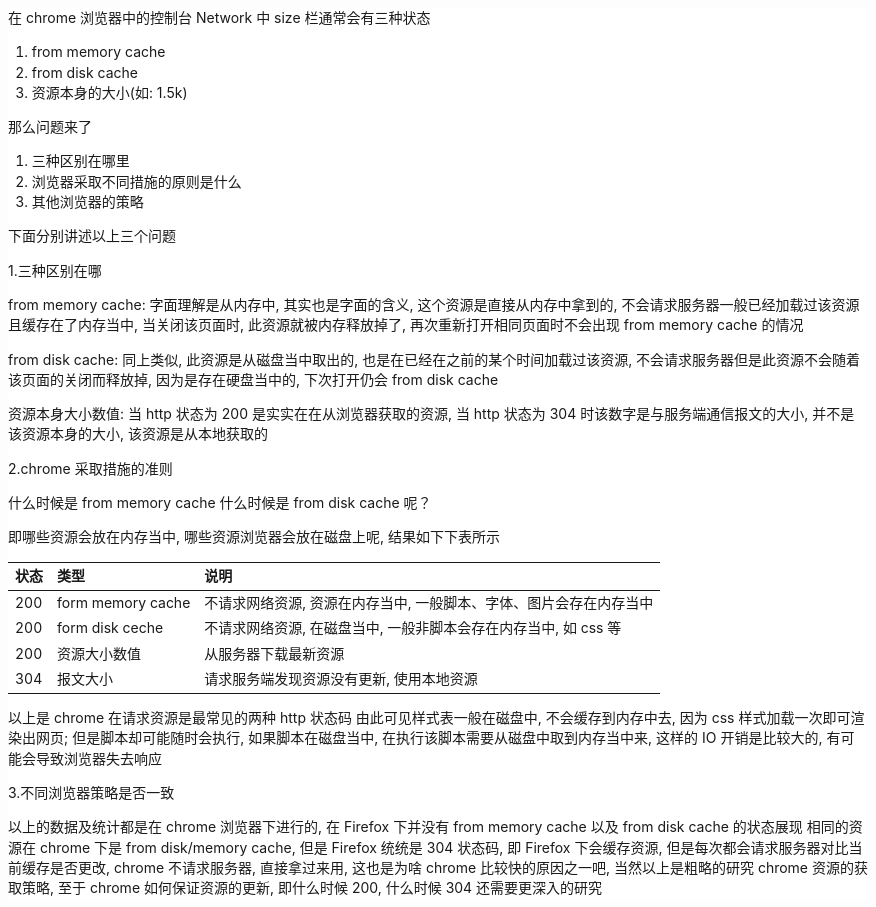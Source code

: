 在 chrome 浏览器中的控制台 Network 中 size 栏通常会有三种状态

1. from memory cache
2. from disk cache
3. 资源本身的大小(如: 1.5k)

那么问题来了

1. 三种区别在哪里
2. 浏览器采取不同措施的原则是什么
3. 其他浏览器的策略

下面分别讲述以上三个问题

1.三种区别在哪

from memory cache: 字面理解是从内存中, 其实也是字面的含义, 这个资源是直接从内存中拿到的, 不会请求服务器一般已经加载过该资源且缓存在了内存当中, 当关闭该页面时, 此资源就被内存释放掉了, 再次重新打开相同页面时不会出现 from memory cache 的情况

from disk cache: 同上类似, 此资源是从磁盘当中取出的, 也是在已经在之前的某个时间加载过该资源, 不会请求服务器但是此资源不会随着该页面的关闭而释放掉, 因为是存在硬盘当中的, 下次打开仍会 from disk cache

资源本身大小数值: 当 http 状态为 200 是实实在在从浏览器获取的资源, 当 http 状态为 304 时该数字是与服务端通信报文的大小, 并不是该资源本身的大小, 该资源是从本地获取的

2.chrome 采取措施的准则

什么时候是 from memory cache 什么时候是 from disk cache 呢？

即哪些资源会放在内存当中, 哪些资源浏览器会放在磁盘上呢, 结果如下下表所示


| 状态 | 类型 | 说明 |
| :- | :- | :- |
| 200 | form memory cache | 不请求网络资源, 资源在内存当中, 一般脚本、字体、图片会存在内存当中 |
| 200 | form disk ceche | 不请求网络资源, 在磁盘当中, 一般非脚本会存在内存当中, 如 css 等 |
| 200 | 资源大小数值 | 从服务器下载最新资源 |
| 304 | 报文大小 | 请求服务端发现资源没有更新, 使用本地资源 |

以上是 chrome 在请求资源是最常见的两种 http 状态码
由此可见样式表一般在磁盘中, 不会缓存到内存中去, 因为 css 样式加载一次即可渲染出网页; 但是脚本却可能随时会执行, 如果脚本在磁盘当中, 在执行该脚本需要从磁盘中取到内存当中来, 这样的 IO 开销是比较大的, 有可能会导致浏览器失去响应

3.不同浏览器策略是否一致

以上的数据及统计都是在 chrome 浏览器下进行的, 在 Firefox 下并没有 from memory cache 以及 from disk cache 的状态展现
相同的资源在 chrome 下是 from disk/memory cache, 但是 Firefox 统统是 304 状态码, 即 Firefox 下会缓存资源, 但是每次都会请求服务器对比当前缓存是否更改, chrome 不请求服务器, 直接拿过来用, 这也是为啥 chrome 比较快的原因之一吧, 当然以上是粗略的研究 chrome 资源的获取策略, 至于 chrome 如何保证资源的更新, 即什么时候 200, 什么时候 304 还需要更深入的研究
